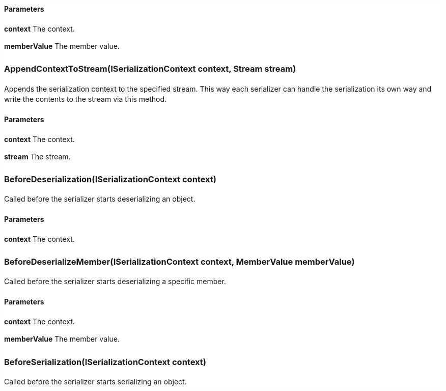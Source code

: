 #### Parameters

**context**
The context.

**memberValue**
The member value.



### AppendContextToStream(ISerializationContext<TSerializationContext> context, Stream stream)

Appends the serialization context to the specified stream. This way each serializer can handle the serialization
    its own way and write the contents to the stream via this method.

#### Parameters

**context**
The context.

**stream**
The stream.



### BeforeDeserialization(ISerializationContext<TSerializationContext> context)

Called before the serializer starts deserializing an object.

#### Parameters

**context**
The context.



### BeforeDeserializeMember(ISerializationContext<TSerializationContext> context, MemberValue memberValue)

Called before the serializer starts deserializing a specific member.

#### Parameters

**context**
The context.

**memberValue**
The member value.



### BeforeSerialization(ISerializationContext<TSerializationContext> context)

Called before the serializer starts serializing an object.
